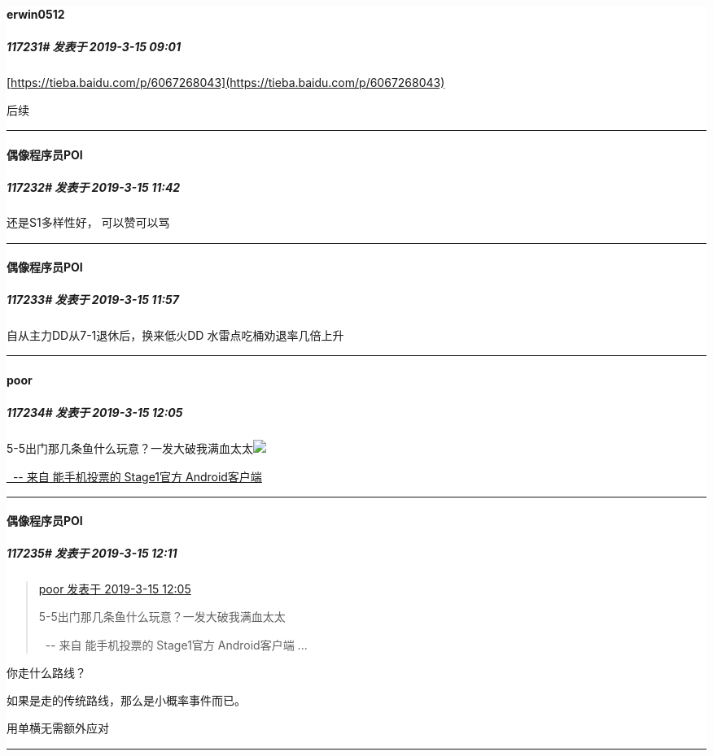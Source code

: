 ####  erwin0512  
##### 117231#       发表于 2019-3-15 09:01


[https://tieba.baidu.com/p/6067268043](https://tieba.baidu.com/p/6067268043)

后续


*****

####  偶像程序员POI  
##### 117232#       发表于 2019-3-15 11:42


还是S1多样性好， 可以赞可以骂


*****

####  偶像程序员POI  
##### 117233#       发表于 2019-3-15 11:57


自从主力DD从7-1退休后，换来低火DD 水雷点吃桶劝退率几倍上升


*****

####  poor  
##### 117234#       发表于 2019-3-15 12:05


5-5出门那几条鱼什么玩意？一发大破我满血太太<img src="https://static.saraba1st.com/image/smiley/face2017/002.png" referrerpolicy="no-referrer">

[  -- 来自 能手机投票的 Stage1官方 Android客户端](https://www.coolapk.com/apk/140634)


*****

####  偶像程序员POI  
##### 117235#       发表于 2019-3-15 12:11


<blockquote><a href="httphttps://bbs.saraba1st.com/2b/forum.php?mod=redirect&amp;goto=findpost&amp;pid=42913725&amp;ptid=930880" target="_blank">poor 发表于 2019-3-15 12:05</a>

5-5出门那几条鱼什么玩意？一发大破我满血太太


  -- 来自 能手机投票的 Stage1官方 Android客户端 ...</blockquote>
你走什么路线？

如果是走的传统路线，那么是小概率事件而已。

用单横无需额外应对


*****
